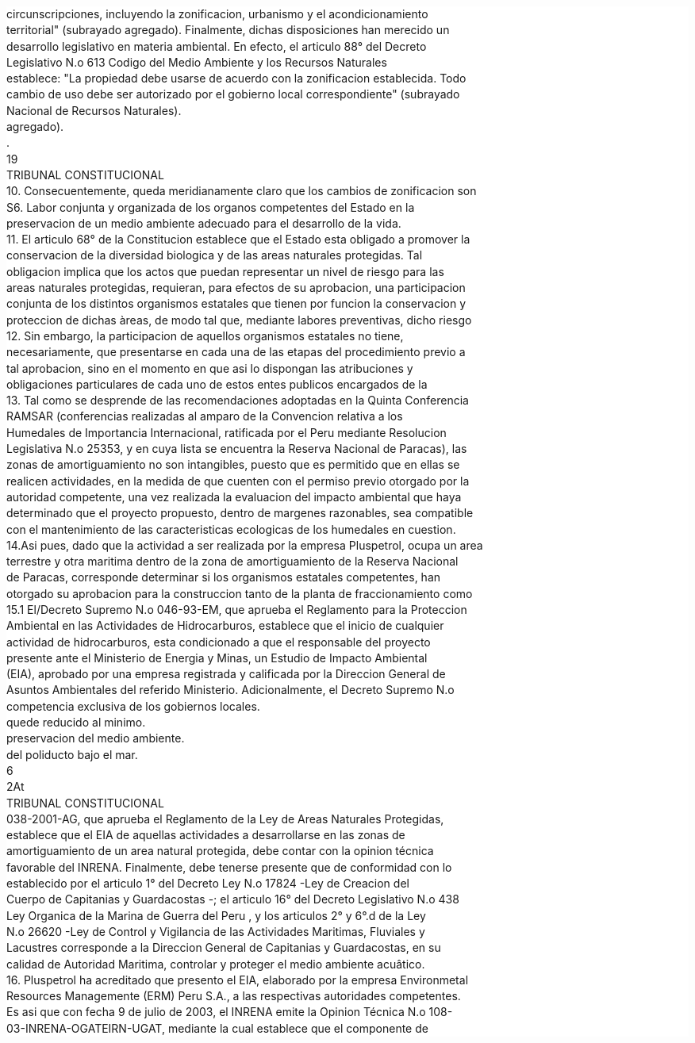 circunscripciones, incluyendo la zonificacion, urbanismo y el acondicionamiento  
territorial" (subrayado agregado). Finalmente, dichas disposiciones han merecido un  
desarrollo legislativo en materia ambiental. En efecto, el articulo 88° del Decreto  
Legislativo N.o 613 Codigo del Medio Ambiente y los Recursos Naturales  
establece: "La propiedad debe usarse de acuerdo con la zonificacion establecida. Todo  
cambio de uso debe ser autorizado por el gobierno local correspondiente" (subrayado  
Nacional de Recursos Naturales).  
agregado).  
.  
19  
TRIBUNAL CONSTITUCIONAL  
10. Consecuentemente, queda meridianamente claro que los cambios de zonificacion son  
S6. Labor conjunta y organizada de los organos competentes del Estado en la  
preservacion de un medio ambiente adecuado para el desarrollo de la vida.  
11. El articulo 68° de la Constitucion establece que el Estado esta obligado a promover la  
conservacion de la diversidad biologica y de las areas naturales protegidas. Tal  
obligacion implica que los actos que puedan representar un nivel de riesgo para las  
areas naturales protegidas, requieran, para efectos de su aprobacion, una participacion  
conjunta de los distintos organismos estatales que tienen por funcion la conservacion y  
proteccion de dichas àreas, de modo tal que, mediante labores preventivas, dicho riesgo  
12. Sin embargo, la participacion de aquellos organismos estatales no tiene,  
necesariamente, que presentarse en cada una de las etapas del procedimiento previo a  
tal aprobacion, sino en el momento en que asi lo dispongan las atribuciones y  
obligaciones particulares de cada uno de estos entes publicos encargados de la  
13. Tal como se desprende de las recomendaciones adoptadas en la Quinta Conferencia  
RAMSAR (conferencias realizadas al amparo de la Convencion relativa a los  
Humedales de Importancia Internacional, ratificada por el Peru mediante Resolucion  
Legislativa N.o 25353, y en cuya lista se encuentra la Reserva Nacional de Paracas), las  
zonas de amortiguamiento no son intangibles, puesto que es permitido que en ellas se  
realicen actividades, en la medida de que cuenten con el permiso previo otorgado por la  
autoridad competente, una vez realizada la evaluacion del impacto ambiental que haya  
determinado que el proyecto propuesto, dentro de margenes razonables, sea compatible  
con el mantenimiento de las caracteristicas ecologicas de los humedales en cuestion.  
14.Asi pues, dado que la actividad a ser realizada por la empresa Pluspetrol, ocupa un area  
terrestre y otra maritima dentro de la zona de amortiguamiento de la Reserva Nacional  
de Paracas, corresponde determinar si los organismos estatales competentes, han  
otorgado su aprobacion para la construccion tanto de la planta de fraccionamiento como  
15.1 El/Decreto Supremo N.o 046-93-EM, que aprueba el Reglamento para la Proteccion  
Ambiental en las Actividades de Hidrocarburos, establece que el inicio de cualquier  
actividad de hidrocarburos, esta condicionado a que el responsable del proyecto  
presente ante el Ministerio de Energia y Minas, un Estudio de Impacto Ambiental  
(EIA), aprobado por una empresa registrada y calificada por la Direccion General de  
Asuntos Ambientales del referido Ministerio. Adicionalmente, el Decreto Supremo N.o  
competencia exclusiva de los gobiernos locales.  
quede reducido al minimo.  
preservacion del medio ambiente.  
del poliducto bajo el mar.  
6  
2At  
TRIBUNAL CONSTITUCIONAL  
038-2001-AG, que aprueba el Reglamento de la Ley de Areas Naturales Protegidas,  
establece que el EIA de aquellas actividades a desarrollarse en las zonas de  
amortiguamiento de un area natural protegida, debe contar con la opinion técnica  
favorable del INRENA. Finalmente, debe tenerse presente que de conformidad con lo  
establecido por el articulo 1° del Decreto Ley N.o 17824 -Ley de Creacion del  
Cuerpo de Capitanias y Guardacostas -; el articulo 16° del Decreto Legislativo N.o 438  
Ley Organica de la Marina de Guerra del Peru , y los articulos 2° y 6°.d de la Ley  
N.o 26620 -Ley de Control y Vigilancia de las Actividades Maritimas, Fluviales y  
Lacustres corresponde a la Direccion General de Capitanias y Guardacostas, en su  
calidad de Autoridad Maritima, controlar y proteger el medio ambiente acuâtico.  
16. Pluspetrol ha acreditado que presento el EIA, elaborado por la empresa Environmetal  
Resources Managemente (ERM) Peru S.A., a las respectivas autoridades competentes.  
Es asi que con fecha 9 de julio de 2003, el INRENA emite la Opinion Técnica N.o 108-  
03-INRENA-OGATEIRN-UGAT, mediante la cual establece que el componente de  